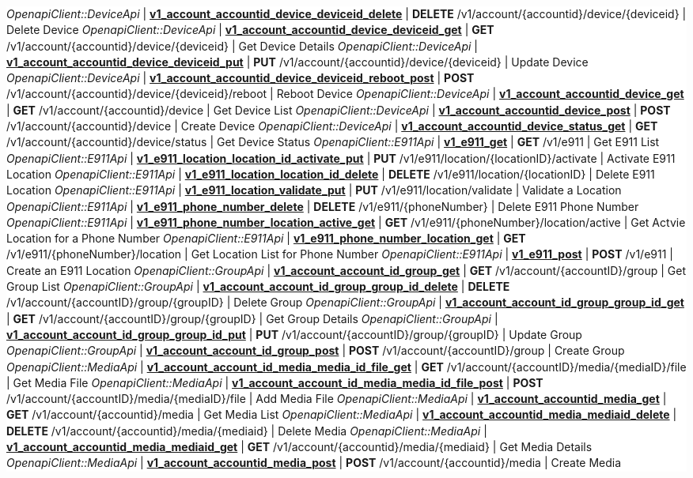 *OpenapiClient::DeviceApi* | [**v1_account_accountid_device_deviceid_delete**](docs/DeviceApi.md#v1_account_accountid_device_deviceid_delete) | **DELETE** /v1/account/{accountid}/device/{deviceid} | Delete Device
*OpenapiClient::DeviceApi* | [**v1_account_accountid_device_deviceid_get**](docs/DeviceApi.md#v1_account_accountid_device_deviceid_get) | **GET** /v1/account/{accountid}/device/{deviceid} | Get Device Details
*OpenapiClient::DeviceApi* | [**v1_account_accountid_device_deviceid_put**](docs/DeviceApi.md#v1_account_accountid_device_deviceid_put) | **PUT** /v1/account/{accountid}/device/{deviceid} | Update Device
*OpenapiClient::DeviceApi* | [**v1_account_accountid_device_deviceid_reboot_post**](docs/DeviceApi.md#v1_account_accountid_device_deviceid_reboot_post) | **POST** /v1/account/{accountid}/device/{deviceid}/reboot | Reboot Device
*OpenapiClient::DeviceApi* | [**v1_account_accountid_device_get**](docs/DeviceApi.md#v1_account_accountid_device_get) | **GET** /v1/account/{accountid}/device | Get Device List
*OpenapiClient::DeviceApi* | [**v1_account_accountid_device_post**](docs/DeviceApi.md#v1_account_accountid_device_post) | **POST** /v1/account/{accountid}/device | Create Device
*OpenapiClient::DeviceApi* | [**v1_account_accountid_device_status_get**](docs/DeviceApi.md#v1_account_accountid_device_status_get) | **GET** /v1/account/{accountid}/device/status | Get Device Status
*OpenapiClient::E911Api* | [**v1_e911_get**](docs/E911Api.md#v1_e911_get) | **GET** /v1/e911 | Get E911 List
*OpenapiClient::E911Api* | [**v1_e911_location_location_id_activate_put**](docs/E911Api.md#v1_e911_location_location_id_activate_put) | **PUT** /v1/e911/location/{locationID}/activate | Activate E911 Location
*OpenapiClient::E911Api* | [**v1_e911_location_location_id_delete**](docs/E911Api.md#v1_e911_location_location_id_delete) | **DELETE** /v1/e911/location/{locationID} | Delete E911 Location
*OpenapiClient::E911Api* | [**v1_e911_location_validate_put**](docs/E911Api.md#v1_e911_location_validate_put) | **PUT** /v1/e911/location/validate | Validate a Location
*OpenapiClient::E911Api* | [**v1_e911_phone_number_delete**](docs/E911Api.md#v1_e911_phone_number_delete) | **DELETE** /v1/e911/{phoneNumber} | Delete E911 Phone Number
*OpenapiClient::E911Api* | [**v1_e911_phone_number_location_active_get**](docs/E911Api.md#v1_e911_phone_number_location_active_get) | **GET** /v1/e911/{phoneNumber}/location/active | Get Actvie Location for a Phone Number
*OpenapiClient::E911Api* | [**v1_e911_phone_number_location_get**](docs/E911Api.md#v1_e911_phone_number_location_get) | **GET** /v1/e911/{phoneNumber}/location | Get Location List for Phone Number
*OpenapiClient::E911Api* | [**v1_e911_post**](docs/E911Api.md#v1_e911_post) | **POST** /v1/e911 | Create an E911 Location
*OpenapiClient::GroupApi* | [**v1_account_account_id_group_get**](docs/GroupApi.md#v1_account_account_id_group_get) | **GET** /v1/account/{accountID}/group | Get Group List
*OpenapiClient::GroupApi* | [**v1_account_account_id_group_group_id_delete**](docs/GroupApi.md#v1_account_account_id_group_group_id_delete) | **DELETE** /v1/account/{accountID}/group/{groupID} | Delete Group
*OpenapiClient::GroupApi* | [**v1_account_account_id_group_group_id_get**](docs/GroupApi.md#v1_account_account_id_group_group_id_get) | **GET** /v1/account/{accountID}/group/{groupID} | Get Group Details
*OpenapiClient::GroupApi* | [**v1_account_account_id_group_group_id_put**](docs/GroupApi.md#v1_account_account_id_group_group_id_put) | **PUT** /v1/account/{accountID}/group/{groupID} | Update Group
*OpenapiClient::GroupApi* | [**v1_account_account_id_group_post**](docs/GroupApi.md#v1_account_account_id_group_post) | **POST** /v1/account/{accountID}/group | Create Group
*OpenapiClient::MediaApi* | [**v1_account_account_id_media_media_id_file_get**](docs/MediaApi.md#v1_account_account_id_media_media_id_file_get) | **GET** /v1/account/{accountID}/media/{mediaID}/file | Get Media File
*OpenapiClient::MediaApi* | [**v1_account_account_id_media_media_id_file_post**](docs/MediaApi.md#v1_account_account_id_media_media_id_file_post) | **POST** /v1/account/{accountID}/media/{mediaID}/file | Add Media File
*OpenapiClient::MediaApi* | [**v1_account_accountid_media_get**](docs/MediaApi.md#v1_account_accountid_media_get) | **GET** /v1/account/{accountid}/media | Get Media List
*OpenapiClient::MediaApi* | [**v1_account_accountid_media_mediaid_delete**](docs/MediaApi.md#v1_account_accountid_media_mediaid_delete) | **DELETE** /v1/account/{accountid}/media/{mediaid} | Delete Media
*OpenapiClient::MediaApi* | [**v1_account_accountid_media_mediaid_get**](docs/MediaApi.md#v1_account_accountid_media_mediaid_get) | **GET** /v1/account/{accountid}/media/{mediaid} | Get Media Details
*OpenapiClient::MediaApi* | [**v1_account_accountid_media_post**](docs/MediaApi.md#v1_account_accountid_media_post) | **POST** /v1/account/{accountid}/media | Create Media